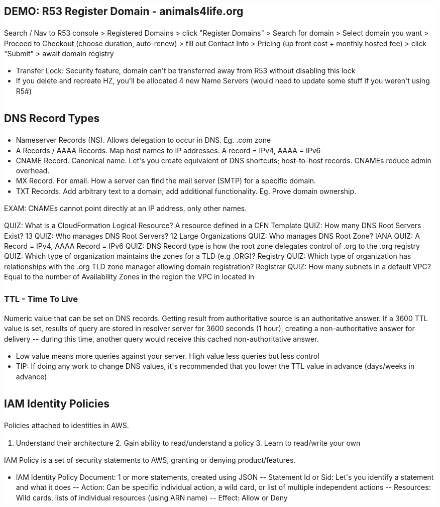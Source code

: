 ## DEMO: R53 Register Domain - animals4life.org
Search / Nav to R53 console > Registered Domains > click "Register Domains" > Search for domain > Select domain you want > Proceed to Checkout (choose duration, auto-renew) > fill out Contact Info > Pricing (up front cost + monthly hosted fee) > click "Submit" > await domain registry
- Transfer Lock: Security feature, domain can't be transferred away from R53 without disabling this lock
- If you delete and recreate HZ, you'll be allocated 4 new Name Servers (would need to update some stuff if you weren't using R5#)


## DNS Record Types
- Nameserver Records (NS). Allows delegation to occur in DNS. Eg. .com zone
- A Records / AAAA Records. Map host names to IP addresses. A record = IPv4, AAAA = IPv6
- CNAME Record. Canonical name. Let's you create equivalent of DNS shortcuts; host-to-host records. CNAMEs reduce admin overhead. 
- MX Record. For email. How a server can find the mail server (SMTP) for a specific domain.
- TXT Records. Add arbitrary text to a domain; add additional functionality. Eg. Prove domain ownership. 

EXAM: CNAMEs cannot point directly at an IP address, only other names.

QUIZ: What is a CloudFormation Logical Resource? A resource defined in a CFN Template
QUIZ: How many DNS Root Servers Exist? 13
QUIZ: Who manages DNS Root Servers? 12 Large Organizations
QUIZ: Who manages DNS Root Zone? IANA
QUIZ: A Record = IPv4, AAAA Record = IPv6
QUIZ: DNS Record type is how the root zone delegates control of .org to the .org registry
QUIZ: Which type of organization maintains the zones for a TLD (e.g .ORG)? Registry
QUIZ: Which type of organization has relationships with the .org TLD zone manager allowing domain registration? Registrar
QUIZ: How many subnets in a default VPC? Equal to the number of Availability Zones in the region the VPC in located in

### TTL - Time To Live
Numeric value that can be set on DNS records. Getting result from authoritative source is an authoritative answer. If a 3600 TTL value is set, results of query are stored in resolver server for 3600 seconds (1 hour), creating a non-authoritative answer for delivery -- during this time, another query would receive this cached non-authoritative answer.
- Low value means more queries against your server. High value less queries but less control
- TIP: If doing any work to change DNS values, it's recommended that you lower the TTL value in advance (days/weeks in advance)


## IAM Identity Policies
Policies attached to identities in AWS. 
1. Understand their architecture 2. Gain ability to read/understand a policy 3. Learn to read/write your own

IAM Policy is a set of security statements to AWS, granting or denying product/features. 
- IAM Identity Policy Document: 1 or more statements, created using JSON
-- Statement Id or Sid: Let's you identify a statement and what it does
-- Action: Can be specific individual action, a wild card, or list of multiple independent actions
-- Resources: Wild cards, lists of individual resources (using ARN name)
-- Effect: Allow or Deny
